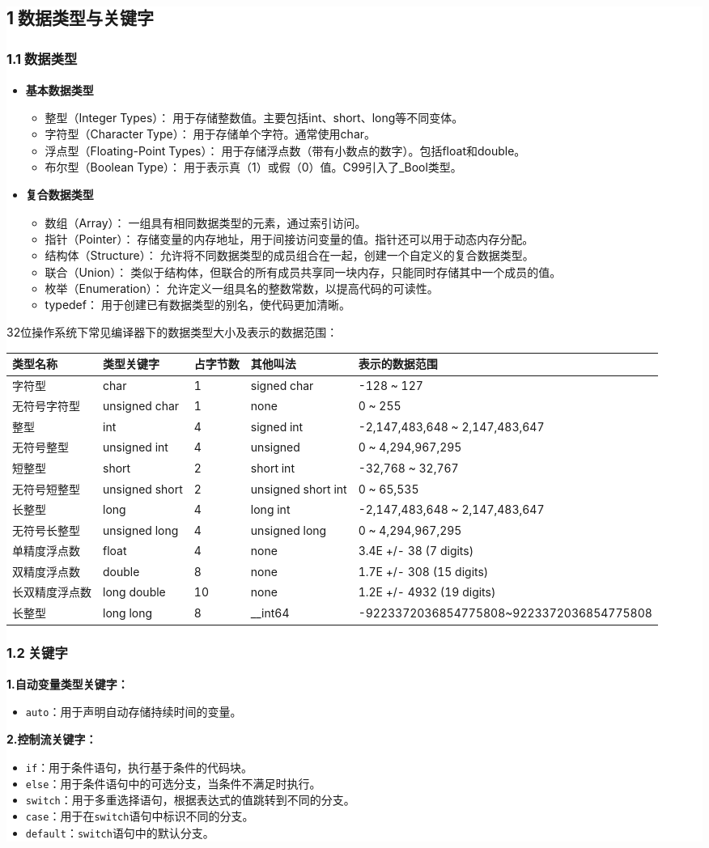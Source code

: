 ##  1 数据类型与关键字

### 1.1 数据类型

- **基本数据类型**
  - 整型（Integer Types）： 用于存储整数值。主要包括int、short、long等不同变体。
  - 字符型（Character Type）： 用于存储单个字符。通常使用char。
  - 浮点型（Floating-Point Types）： 用于存储浮点数（带有小数点的数字）。包括float和double。
  - 布尔型（Boolean Type）： 用于表示真（1）或假（0）值。C99引入了_Bool类型。

- **复合数据类型**
  - 数组（Array）： 一组具有相同数据类型的元素，通过索引访问。
  - 指针（Pointer）： 存储变量的内存地址，用于间接访问变量的值。指针还可以用于动态内存分配。
  - 结构体（Structure）： 允许将不同数据类型的成员组合在一起，创建一个自定义的复合数据类型。
  - 联合（Union）： 类似于结构体，但联合的所有成员共享同一块内存，只能同时存储其中一个成员的值。
  - 枚举（Enumeration）： 允许定义一组具名的整数常数，以提高代码的可读性。
  - typedef： 用于创建已有数据类型的别名，使代码更加清晰。


32位操作系统下常见编译器下的数据类型大小及表示的数据范围：

| 类型名称    | 类型关键字          | 占字节数 | 其他叫法               | 表示的数据范围                                   |
| :------ | :------------- | :--- | :----------------- | :---------------------------------------- |
| 字符型     | char           | 1    | signed char        | -128 \~ 127                               |
| 无符号字符型  | unsigned char  | 1    | none               | 0 \~ 255                                  |
| 整型      | int            | 4    | signed int         | -2,147,483,648 \~ 2,147,483,647           |
| 无符号整型   | unsigned int   | 4    | unsigned           | 0 \~ 4,294,967,295                        |
| 短整型     | short          | 2    | short int          | -32,768 \~ 32,767                         |
| 无符号短整型  | unsigned short | 2    | unsigned short int | 0 \~ 65,535                               |
| 长整型     | long           | 4    | long int           | -2,147,483,648 \~ 2,147,483,647           |
| 无符号长整型  | unsigned long  | 4    | unsigned long      | 0 \~ 4,294,967,295                        |
| 单精度浮点数  | float          | 4    | none               | 3.4E +/- 38 (7 digits)                    |
| 双精度浮点数  | double         | 8    | none               | 1.7E +/- 308 (15 digits)                  |
| 长双精度浮点数 | long double    | 10   | none               | 1.2E +/- 4932 (19 digits)                 |
| 长整型     | long long      | 8    | \_\_int64          | -9223372036854775808\~9223372036854775808 |



### 1.2 关键字

**1.自动变量类型关键字：**
- `auto`：用于声明自动存储持续时间的变量。

**2.控制流关键字：**
- `if`：用于条件语句，执行基于条件的代码块。
- `else`：用于条件语句中的可选分支，当条件不满足时执行。
- `switch`：用于多重选择语句，根据表达式的值跳转到不同的分支。
- `case`：用于在`switch`语句中标识不同的分支。
- `default`：`switch`语句中的默认分支。

